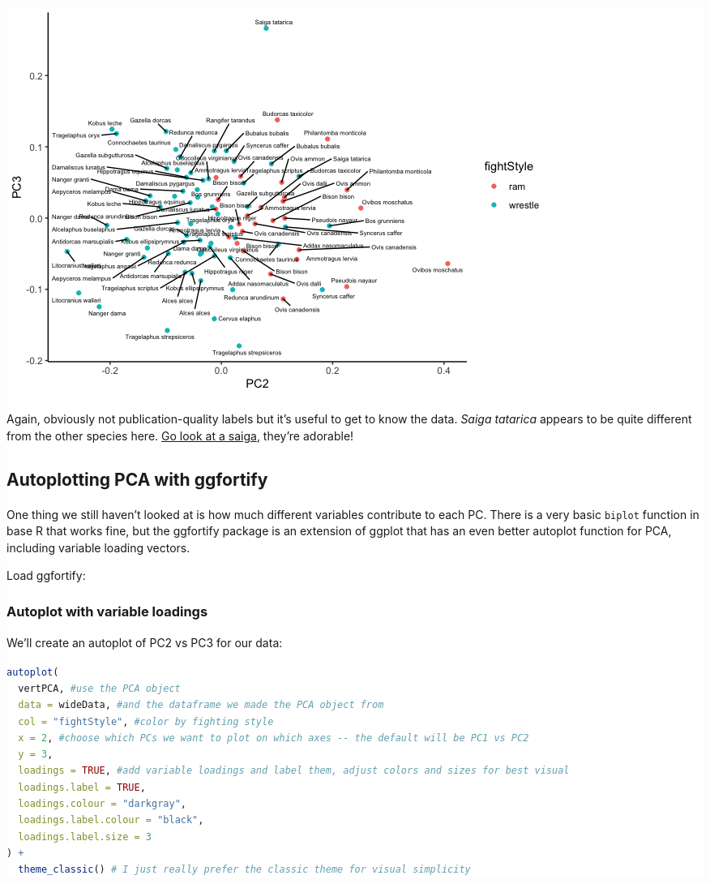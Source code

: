 ![](PCA-with-friends_files/figure-gfm/unnamed-chunk-17-1.png)

Again, obviously not publication-quality labels but it’s useful to get
to know the data. *Saiga tatarica* appears to be quite different from
the other species here. [Go look at a
saiga](https://animals.sandiegozoo.org/animals/saiga), they’re
adorable\!

## Autoplotting PCA with ggfortify

One thing we still haven’t looked at is how much different variables
contribute to each PC. There is a very basic `biplot` function in base R
that works fine, but the ggfortify package is an extension of ggplot
that has an even better autoplot function for PCA, including variable
loading vectors.

Load ggfortify:

### Autoplot with variable loadings

We’ll create an autoplot of PC2 vs PC3 for our data:

``` r
autoplot(
  vertPCA, #use the PCA object
  data = wideData, #and the dataframe we made the PCA object from
  col = "fightStyle", #color by fighting style
  x = 2, #choose which PCs we want to plot on which axes -- the default will be PC1 vs PC2
  y = 3,
  loadings = TRUE, #add variable loadings and label them, adjust colors and sizes for best visual
  loadings.label = TRUE,
  loadings.colour = "darkgray",
  loadings.label.colour = "black",
  loadings.label.size = 3
) +
  theme_classic() # I just really prefer the classic theme for visual simplicity
```
